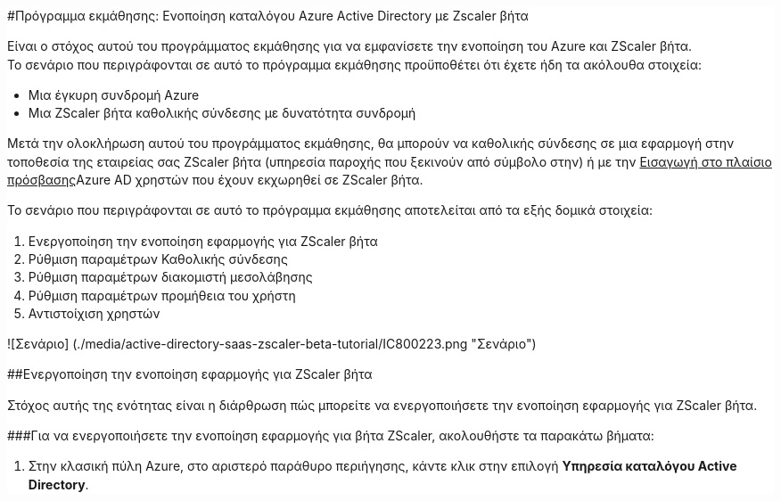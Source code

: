 <properties 
    pageTitle="Πρόγραμμα εκμάθησης: Ενοποίηση καταλόγου Azure Active Directory με βήτα Zscaler | Microsoft Azure" 
    description="Μάθετε πώς μπορείτε να χρησιμοποιήσετε βήτα Zscaler με Azure Active Directory για την ενεργοποίηση της καθολικής σύνδεσης, αυτοματοποιημένη προμήθεια και άλλα!." 
    services="active-directory" 
    authors="jeevansd"  
    documentationCenter="na" 
    manager="femila"/>
<tags 
    ms.service="active-directory" 
    ms.devlang="na" 
    ms.topic="article" 
    ms.tgt_pltfrm="na" 
    ms.workload="identity" 
    ms.date="08/16/2016" 
    ms.author="jeedes" />

#<a name="tutorial-azure-active-directory-integration-with-zscaler-beta"></a>Πρόγραμμα εκμάθησης: Ενοποίηση καταλόγου Azure Active Directory με Zscaler βήτα
  
Είναι ο στόχος αυτού του προγράμματος εκμάθησης για να εμφανίσετε την ενοποίηση του Azure και ZScaler βήτα.  
Το σενάριο που περιγράφονται σε αυτό το πρόγραμμα εκμάθησης προϋποθέτει ότι έχετε ήδη τα ακόλουθα στοιχεία:

-   Μια έγκυρη συνδρομή Azure
-   Μια ZScaler βήτα καθολικής σύνδεσης με δυνατότητα συνδρομή
  
Μετά την ολοκλήρωση αυτού του προγράμματος εκμάθησης, θα μπορούν να καθολικής σύνδεσης σε μια εφαρμογή στην τοποθεσία της εταιρείας σας ZScaler βήτα (υπηρεσία παροχής που ξεκινούν από σύμβολο στην) ή με την [Εισαγωγή στο πλαίσιο πρόσβασης](active-directory-saas-access-panel-introduction.md)Azure AD χρηστών που έχουν εκχωρηθεί σε ZScaler βήτα.
  
Το σενάριο που περιγράφονται σε αυτό το πρόγραμμα εκμάθησης αποτελείται από τα εξής δομικά στοιχεία:

1.  Ενεργοποίηση την ενοποίηση εφαρμογής για ZScaler βήτα
2.  Ρύθμιση παραμέτρων Καθολικής σύνδεσης
3.  Ρύθμιση παραμέτρων διακομιστή μεσολάβησης
4.  Ρύθμιση παραμέτρων προμήθεια του χρήστη
5.  Αντιστοίχιση χρηστών

![Σενάριο] (./media/active-directory-saas-zscaler-beta-tutorial/IC800223.png "Σενάριο")

##<a name="enabling-the-application-integration-for-zscaler-beta"></a>Ενεργοποίηση την ενοποίηση εφαρμογής για ZScaler βήτα
  
Στόχος αυτής της ενότητας είναι η διάρθρωση πώς μπορείτε να ενεργοποιήσετε την ενοποίηση εφαρμογής για ZScaler βήτα.

###<a name="to-enable-the-application-integration-for-zscaler-beta-perform-the-following-steps"></a>Για να ενεργοποιήσετε την ενοποίηση εφαρμογής για βήτα ZScaler, ακολουθήστε τα παρακάτω βήματα:

1.  Στην κλασική πύλη Azure, στο αριστερό παράθυρο περιήγησης, κάντε κλικ στην επιλογή **Υπηρεσία καταλόγου Active Directory**.
